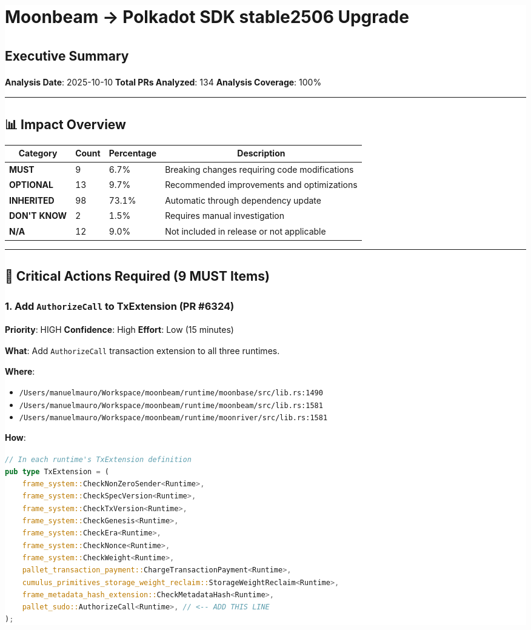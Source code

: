 # Moonbeam → Polkadot SDK stable2506 Upgrade
## Executive Summary

**Analysis Date**: 2025-10-10
**Total PRs Analyzed**: 134
**Analysis Coverage**: 100%

---

## 📊 Impact Overview

| Category | Count | Percentage | Description |
|----------|-------|------------|-------------|
| **MUST** | 9 | 6.7% | Breaking changes requiring code modifications |
| **OPTIONAL** | 13 | 9.7% | Recommended improvements and optimizations |
| **INHERITED** | 98 | 73.1% | Automatic through dependency update |
| **DON'T KNOW** | 2 | 1.5% | Requires manual investigation |
| **N/A** | 12 | 9.0% | Not included in release or not applicable |

---

## 🚨 Critical Actions Required (9 MUST Items)

### 1. **Add `AuthorizeCall` to TxExtension** (PR #6324)
**Priority**: HIGH
**Confidence**: High
**Effort**: Low (15 minutes)

**What**: Add `AuthorizeCall` transaction extension to all three runtimes.

**Where**:
- `/Users/manuelmauro/Workspace/moonbeam/runtime/moonbase/src/lib.rs:1490`
- `/Users/manuelmauro/Workspace/moonbeam/runtime/moonbeam/src/lib.rs:1581`
- `/Users/manuelmauro/Workspace/moonbeam/runtime/moonriver/src/lib.rs:1581`

**How**:
```rust
// In each runtime's TxExtension definition
pub type TxExtension = (
    frame_system::CheckNonZeroSender<Runtime>,
    frame_system::CheckSpecVersion<Runtime>,
    frame_system::CheckTxVersion<Runtime>,
    frame_system::CheckGenesis<Runtime>,
    frame_system::CheckEra<Runtime>,
    frame_system::CheckNonce<Runtime>,
    frame_system::CheckWeight<Runtime>,
    pallet_transaction_payment::ChargeTransactionPayment<Runtime>,
    cumulus_primitives_storage_weight_reclaim::StorageWeightReclaim<Runtime>,
    frame_metadata_hash_extension::CheckMetadataHash<Runtime>,
    pallet_sudo::AuthorizeCall<Runtime>, // <-- ADD THIS LINE
);
```
